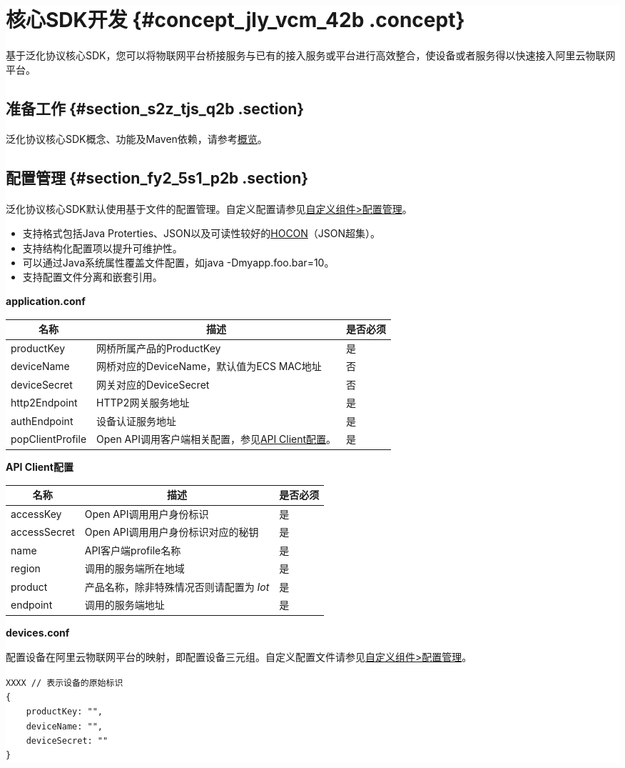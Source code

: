 # 核心SDK开发 {#concept_jly_vcm_42b .concept}

基于泛化协议核心SDK，您可以将物联网平台桥接服务与已有的接入服务或平台进行高效整合，使设备或者服务得以快速接入阿里云物联网平台。

## 准备工作 {#section_s2z_tjs_q2b .section}

泛化协议核心SDK概念、功能及Maven依赖，请参考[概览](intl.zh-CN/用户指南/泛化协议/概览.md#)。

## 配置管理 {#section_fy2_5s1_p2b .section}

泛化协议核心SDK默认使用基于文件的配置管理。自定义配置请参见[自定义组件\>配置管理](#section_vz2_5s1_p2b)。

-   支持格式包括Java Proterties、JSON以及可读性较好的[HOCON](https://github.com/lightbend/config/blob/master/HOCON.md)（JSON超集）。
-   支持结构化配置项以提升可维护性。
-   可以通过Java系统属性覆盖文件配置，如java -Dmyapp.foo.bar=10。
-   支持配置文件分离和嵌套引用。

**application.conf**

|名称|描述|是否必须|
|--|--|----|
|productKey|网桥所属产品的ProductKey|是|
|deviceName|网桥对应的DeviceName，默认值为ECS MAC地址|否|
|deviceSecret|网关对应的DeviceSecret|否|
|http2Endpoint|HTTP2网关服务地址|是|
|authEndpoint|设备认证服务地址|是|
|popClientProfile|Open API调用客户端相关配置，参见[API Client配置](#table_my2_5s1_p2b)。|是|

**API Client配置**

|名称|描述|是否必须|
|--|--|----|
|accessKey|Open API调用用户身份标识|是|
|accessSecret|Open API调用用户身份标识对应的秘钥|是|
|name|API客户端profile名称|是|
|region|调用的服务端所在地域|是|
|product|产品名称，除非特殊情况否则请配置为 *Iot* |是|
|endpoint|调用的服务端地址|是|

**devices.conf**

配置设备在阿里云物联网平台的映射，即配置设备三元组。自定义配置文件请参见[自定义组件\>配置管理](#section_vz2_5s1_p2b)。

```
XXXX // 表示设备的原始标识
{
    productKey: "",
    deviceName: "",
    deviceSecret: ""
}

```
